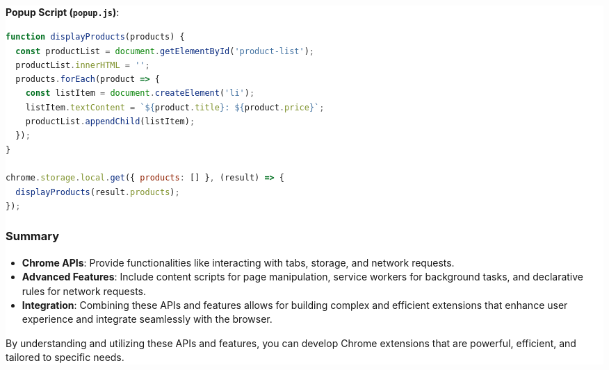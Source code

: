 **Popup Script (`popup.js`)**:
```javascript
function displayProducts(products) {
  const productList = document.getElementById('product-list');
  productList.innerHTML = '';
  products.forEach(product => {
    const listItem = document.createElement('li');
    listItem.textContent = `${product.title}: ${product.price}`;
    productList.appendChild(listItem);
  });
}

chrome.storage.local.get({ products: [] }, (result) => {
  displayProducts(result.products);
});
```

### **Summary**

- **Chrome APIs**: Provide functionalities like interacting with tabs, storage, and network requests.
- **Advanced Features**: Include content scripts for page manipulation, service workers for background tasks, and declarative rules for network requests.
- **Integration**: Combining these APIs and features allows for building complex and efficient extensions that enhance user experience and integrate seamlessly with the browser.

By understanding and utilizing these APIs and features, you can develop Chrome extensions that are powerful, efficient, and tailored to specific needs.